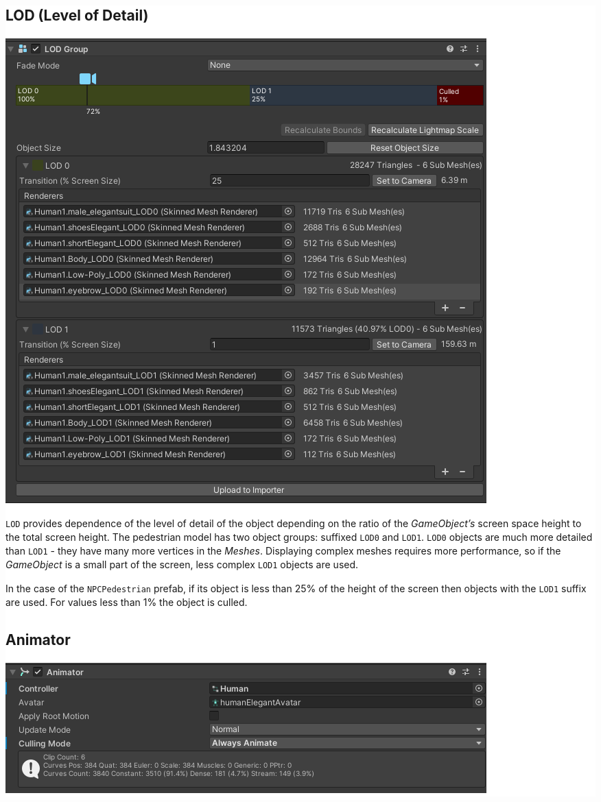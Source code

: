 ## LOD (Level of Detail)
![](lod.png)

`LOD` provides dependence of the level of detail of the object depending on the ratio of the *GameObject’s* screen space height to the total screen height.
The pedestrian model has two object groups: suffixed `LOD0` and `LOD1`.
`LOD0` objects are much more detailed than `LOD1` - they have many more vertices in the *Meshes*.
Displaying complex meshes requires more performance, so if the *GameObject* is a small part of the screen, less complex `LOD1` objects are used.

In the case of the `NPCPedestrian` prefab, if its object is less than 25% of the height of the screen then objects with the `LOD1` suffix are used.
For values less than 1% the object is culled.

## Animator
![](animator.png)
